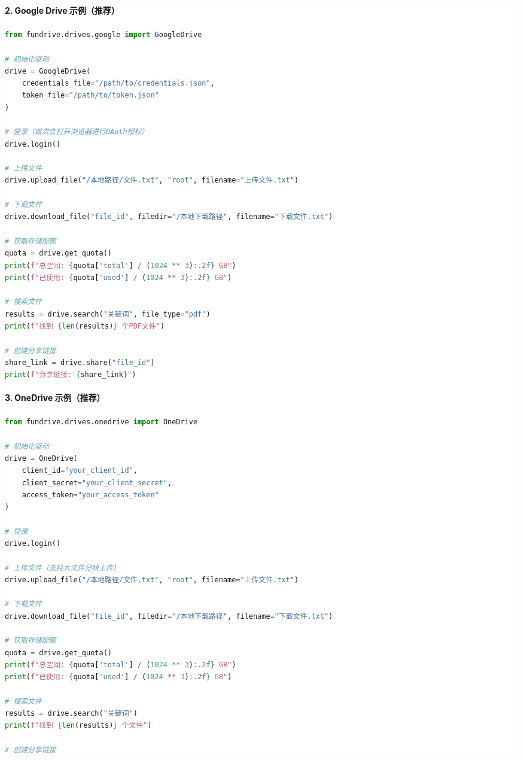 #### 2. Google Drive 示例（推荐）

```python
from fundrive.drives.google import GoogleDrive

# 初始化驱动
drive = GoogleDrive(
    credentials_file="/path/to/credentials.json",
    token_file="/path/to/token.json"
)

# 登录（首次会打开浏览器进行OAuth授权）
drive.login()

# 上传文件
drive.upload_file("/本地路径/文件.txt", "root", filename="上传文件.txt")

# 下载文件
drive.download_file("file_id", filedir="/本地下载路径", filename="下载文件.txt")

# 获取存储配额
quota = drive.get_quota()
print(f"总空间: {quota['total'] / (1024 ** 3):.2f} GB")
print(f"已使用: {quota['used'] / (1024 ** 3):.2f} GB")

# 搜索文件
results = drive.search("关键词", file_type="pdf")
print(f"找到 {len(results)} 个PDF文件")

# 创建分享链接
share_link = drive.share("file_id")
print(f"分享链接: {share_link}")
```

#### 3. OneDrive 示例（推荐）

```python
from fundrive.drives.onedrive import OneDrive

# 初始化驱动
drive = OneDrive(
    client_id="your_client_id",
    client_secret="your_client_secret",
    access_token="your_access_token"
)

# 登录
drive.login()

# 上传文件（支持大文件分块上传）
drive.upload_file("/本地路径/文件.txt", "root", filename="上传文件.txt")

# 下载文件
drive.download_file("file_id", filedir="/本地下载路径", filename="下载文件.txt")

# 获取存储配额
quota = drive.get_quota()
print(f"总空间: {quota['total'] / (1024 ** 3):.2f} GB")
print(f"已使用: {quota['used'] / (1024 ** 3):.2f} GB")

# 搜索文件
results = drive.search("关键词")
print(f"找到 {len(results)} 个文件")

# 创建分享链接
```